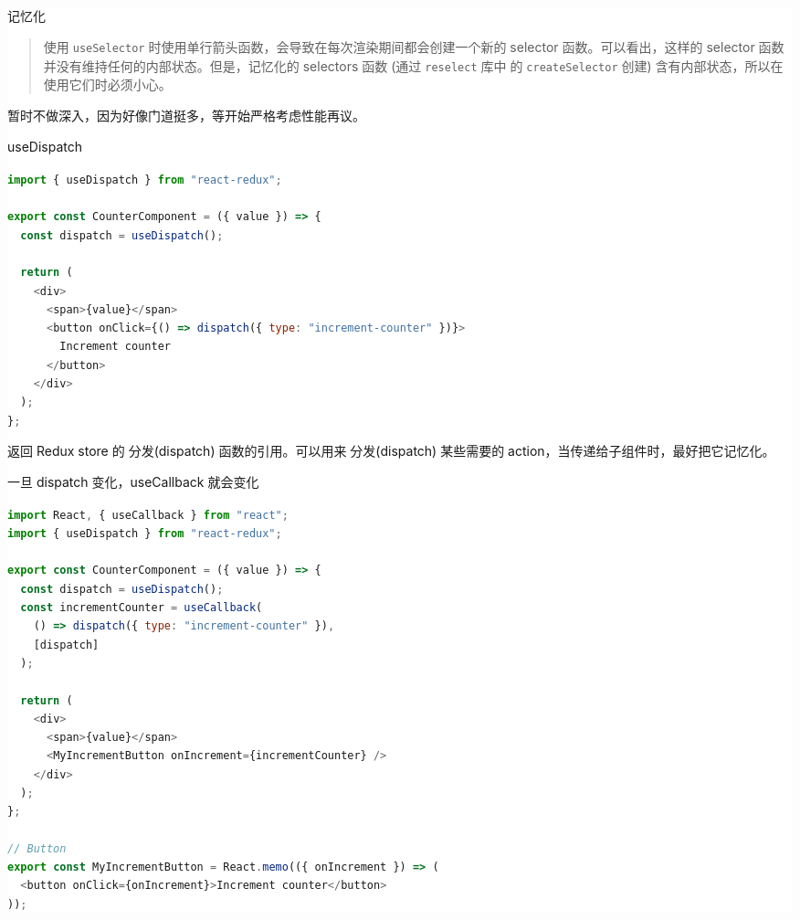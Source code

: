 记忆化

> 使用 `useSelector` 时使用单行箭头函数，会导致在每次渲染期间都会创建一个新的 selector 函数。可以看出，这样的 selector 函数并没有维持任何的内部状态。但是，记忆化的 selectors 函数 (通过 `reselect` 库中 的 `createSelector` 创建) 含有内部状态，所以在使用它们时必须小心。

暂时不做深入，因为好像门道挺多，等开始严格考虑性能再议。

useDispatch

```js
import { useDispatch } from "react-redux";

export const CounterComponent = ({ value }) => {
  const dispatch = useDispatch();

  return (
    <div>
      <span>{value}</span>
      <button onClick={() => dispatch({ type: "increment-counter" })}>
        Increment counter
      </button>
    </div>
  );
};
```

返回 Redux store 的 分发(dispatch) 函数的引用。可以用来 分发(dispatch) 某些需要的 action，当传递给子组件时，最好把它记忆化。

一旦 dispatch 变化，useCallback 就会变化

```js
import React, { useCallback } from "react";
import { useDispatch } from "react-redux";

export const CounterComponent = ({ value }) => {
  const dispatch = useDispatch();
  const incrementCounter = useCallback(
    () => dispatch({ type: "increment-counter" }),
    [dispatch]
  );

  return (
    <div>
      <span>{value}</span>
      <MyIncrementButton onIncrement={incrementCounter} />
    </div>
  );
};

// Button
export const MyIncrementButton = React.memo(({ onIncrement }) => (
  <button onClick={onIncrement}>Increment counter</button>
));
```
